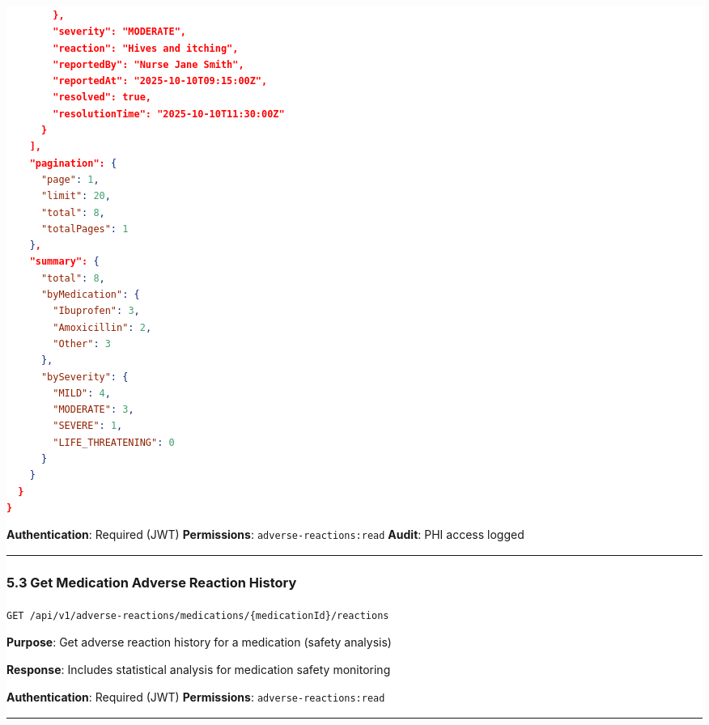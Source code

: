 ```json
        },
        "severity": "MODERATE",
        "reaction": "Hives and itching",
        "reportedBy": "Nurse Jane Smith",
        "reportedAt": "2025-10-10T09:15:00Z",
        "resolved": true,
        "resolutionTime": "2025-10-10T11:30:00Z"
      }
    ],
    "pagination": {
      "page": 1,
      "limit": 20,
      "total": 8,
      "totalPages": 1
    },
    "summary": {
      "total": 8,
      "byMedication": {
        "Ibuprofen": 3,
        "Amoxicillin": 2,
        "Other": 3
      },
      "bySeverity": {
        "MILD": 4,
        "MODERATE": 3,
        "SEVERE": 1,
        "LIFE_THREATENING": 0
      }
    }
  }
}
```

**Authentication**: Required (JWT)
**Permissions**: `adverse-reactions:read`
**Audit**: PHI access logged

---

### 5.3 Get Medication Adverse Reaction History

```http
GET /api/v1/adverse-reactions/medications/{medicationId}/reactions
```

**Purpose**: Get adverse reaction history for a medication (safety analysis)

**Response**: Includes statistical analysis for medication safety monitoring

**Authentication**: Required (JWT)
**Permissions**: `adverse-reactions:read`

---
